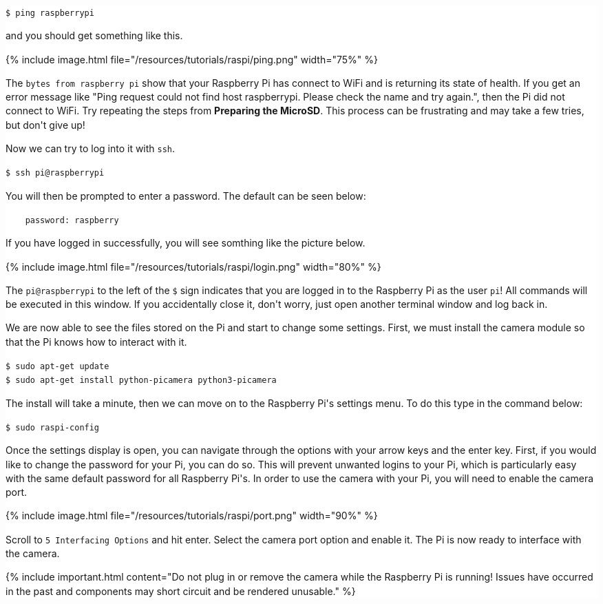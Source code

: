 ```bash
$ ping raspberrypi
```

and you should get something like this.

{% include image.html file="/resources/tutorials/raspi/ping.png" width="75%" %}

The `bytes from raspberry pi` show that your Raspberry Pi has connect to WiFi and is returning its state of health. If you get an error message like "Ping request could not find host raspberrypi. Please check the name and try again.", then the Pi did not connect to WiFi. Try repeating the steps from __Preparing the MicroSD__. This process can be frustrating and may take a few tries, but don't give up!

Now we can try to log into it with `ssh`.

```bash
$ ssh pi@raspberrypi
```

You will then be prompted to enter a password. The default can be seen below:

        password: raspberry

If you have logged in successfully, you will see somthing like the picture below.

{% include image.html file="/resources/tutorials/raspi/login.png" width="80%" %}

The `pi@raspberrypi` to the left of the `$` sign indicates that you are logged in to the Raspberry Pi as the user `pi`! All commands will be executed in this window. If you accidentally close it, don't worry, just open another terminal window and log back in.

We are now able to see the files stored on the Pi and start to change some settings. First, we must install the camera module so that the Pi knows how to interact with it.

```
$ sudo apt-get update
$ sudo apt-get install python-picamera python3-picamera
```

The install will take a minute, then we can move on to the Raspberry Pi's settings menu. To do this type in the command below:

```
$ sudo raspi-config
```

Once the settings display is open, you can navigate through the options with your arrow keys and the enter key. First, if you would like to change the password for your Pi, you can do so. This will prevent unwanted logins to your Pi, which is particularly easy with the same default password for all Raspberry Pi's. In order to use the camera with your Pi, you will need to enable the camera port.

{% include image.html file="/resources/tutorials/raspi/port.png" width="90%" %}

Scroll to `5 Interfacing Options` and hit enter. Select the camera port option and enable it. The Pi is now ready to interface with the camera. 

{% include important.html content="Do not plug in or remove the camera while the Raspberry Pi is running! Issues have occurred in the past and components may short circuit and be rendered unusable." %}
